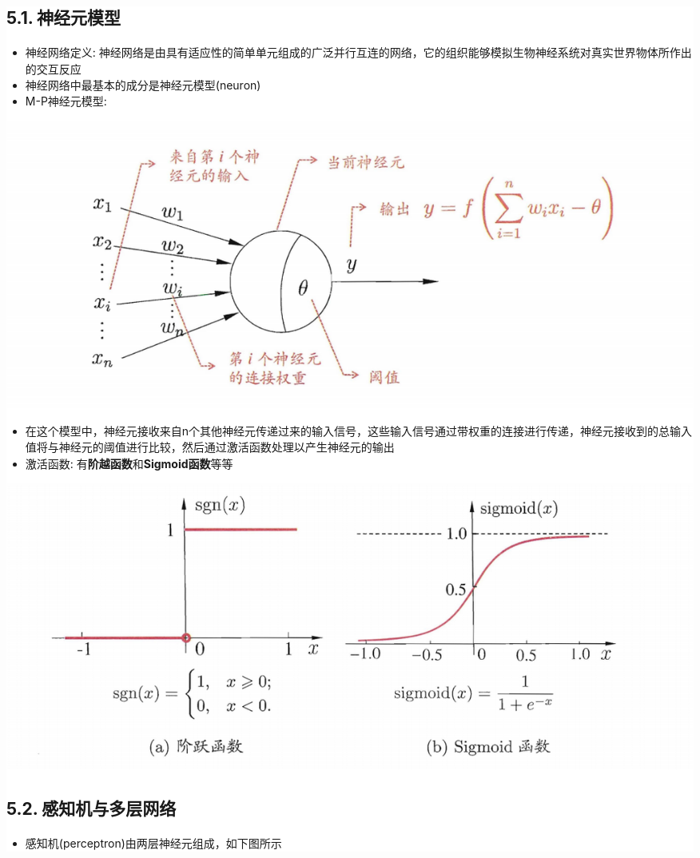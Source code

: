 ## 5.1. 神经元模型
- 神经网络定义: 神经网络是由具有适应性的简单单元组成的广泛并行互连的网络，它的组织能够模拟生物神经系统对真实世界物体所作出的交互反应
- 神经网络中最基本的成分是神经元模型(neuron)
- M-P神经元模型: 

<center><img src='../assets/img/posts/20211222/63.jpg'></center>

- 在这个模型中，神经元接收来自n个其他神经元传递过来的输入信号，这些输入信号通过带权重的连接进行传递，神经元接收到的总输入值将与神经元的阈值进行比较，然后通过激活函数处理以产生神经元的输出
- 激活函数: 有**阶越函数**和**Sigmoid函数**等等

<center><img src='../assets/img/posts/20211222/64.jpg'></center>

## 5.2. 感知机与多层网络
- 感知机(perceptron)由两层神经元组成，如下图所示
